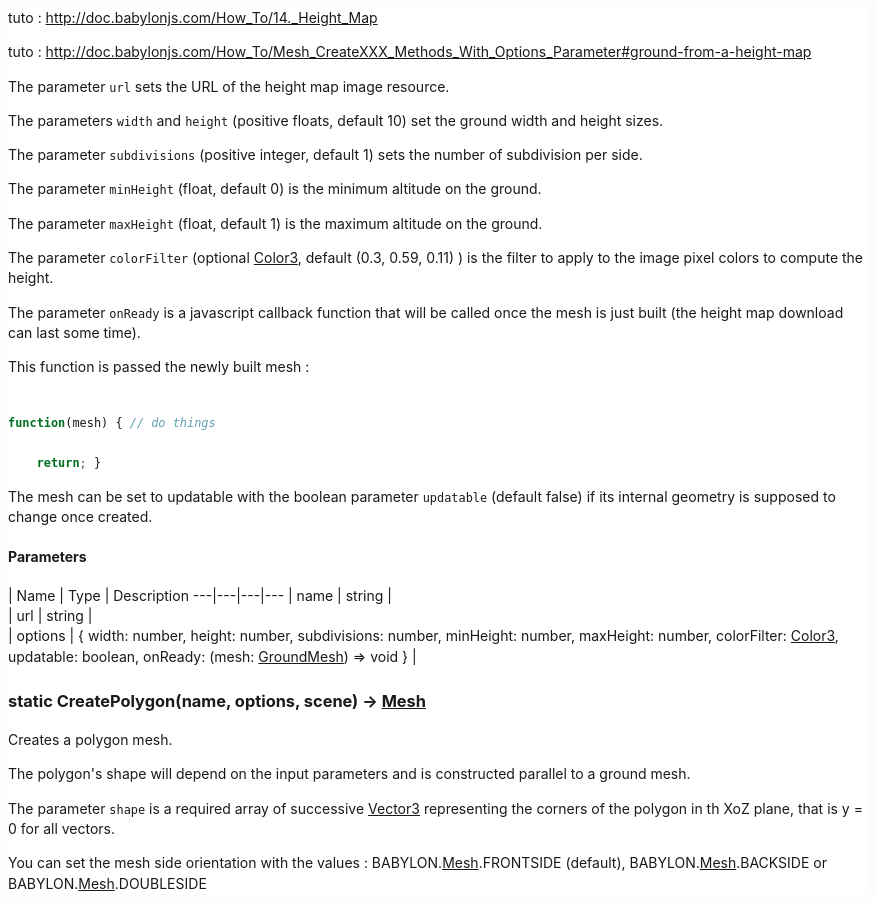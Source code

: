 tuto : http://doc.babylonjs.com/How_To/14._Height_Map

tuto : http://doc.babylonjs.com/How_To/Mesh_CreateXXX_Methods_With_Options_Parameter#ground-from-a-height-map

The parameter `url` sets the URL of the height map image resource.

The parameters `width` and `height` (positive floats, default 10) set the ground width and height sizes.

The parameter `subdivisions` (positive integer, default 1) sets the number of subdivision per side.

The parameter `minHeight` (float, default 0) is the minimum altitude on the ground.

The parameter `maxHeight` (float, default 1) is the maximum altitude on the ground.

The parameter `colorFilter` (optional [Color3](/classes/3.0/Color3), default (0.3, 0.59, 0.11) ) is the filter to apply to the image pixel colors to compute the height.

The parameter `onReady` is a javascript callback function that will be called  once the mesh is just built (the height map download can last some time).

This function is passed the newly built mesh :

```javascript

function(mesh) { // do things

    return; }

```

The mesh can be set to updatable with the boolean parameter `updatable` (default false) if its internal geometry is supposed to change once created.

#### Parameters
 | Name | Type | Description
---|---|---|---
 | name | string |    
 | url | string |    
 | options | { width: number,  height: number,  subdivisions: number,  minHeight: number,  maxHeight: number,  colorFilter: [Color3](/classes/3.0/Color3),  updatable: boolean,  onReady: (mesh: [GroundMesh](/classes/3.0/GroundMesh)) =&gt; void } |    
### static CreatePolygon(name, options, scene) &rarr; [Mesh](/classes/3.0/Mesh)

Creates a polygon mesh.

The polygon's shape will depend on the input parameters and is constructed parallel to a ground mesh.

The parameter `shape` is a required array of successive [Vector3](/classes/3.0/Vector3) representing the corners of the polygon in th XoZ plane, that is y = 0 for all vectors.

You can set the mesh side orientation with the values : BABYLON.[Mesh](/classes/3.0/Mesh).FRONTSIDE (default), BABYLON.[Mesh](/classes/3.0/Mesh).BACKSIDE or BABYLON.[Mesh](/classes/3.0/Mesh).DOUBLESIDE
